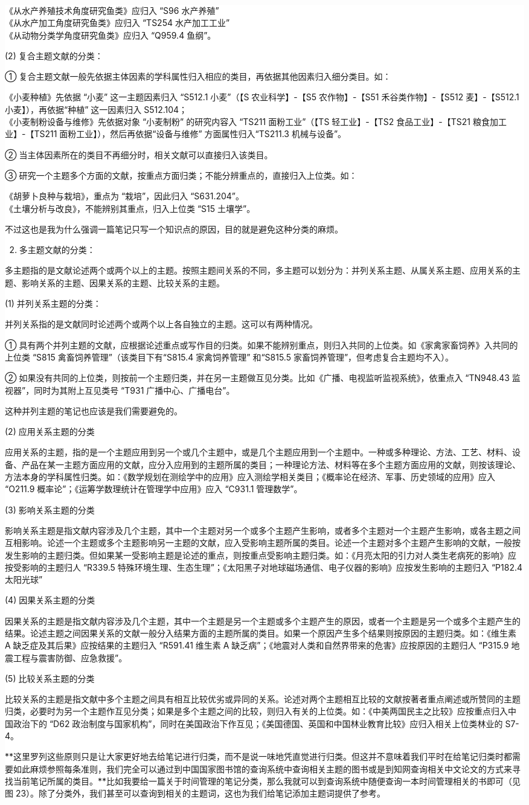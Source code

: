 《从水产养殖技术角度研究鱼类》应归入 “S96 水产养殖”  
《从水产加工角度研究鱼类》应归入 “TS254 水产加工工业”  
《从动物分类学角度研究鱼类》应归入 “Q959.4 鱼纲”。

(2) 复合主题文献的分类：

① 复合主题文献一般先依据主体因素的学科属性归入相应的类目，再依据其他因素归入细分类目。如：

《小麦种植》先依据 “小麦” 这一主题因素归入 “S512.1 小麦”（【S 农业科学】-【S5 农作物】-【S51 禾谷类作物】-【S512 麦】-【S512.1 小麦】），再依据“种植” 这一因素归入 S512.104；  
《小麦制粉设备与维修》先依据对象 “小麦制粉” 的研究内容入 “TS211 面粉工业”（【TS 轻工业】-【TS2 食品工业】-【TS21 粮食加工业】-【TS211 面粉工业】），然后再依据“设备与维修” 方面属性归入“TS211.3 机械与设备”。

② 当主体因素所在的类目不再细分时，相关文献可以直接归入该类目。

③ 研究一个主题多个方面的文献，按重点方面归类；不能分辨重点的，直接归入上位类。如：

《胡萝卜良种与栽培》，重点为 “栽培”，因此归入 “S631.204”。  
《土壤分析与改良》，不能辨别其重点，归入上位类 “S15 土壤学”。

不过这也是我为什么强调一篇笔记只写一个知识点的原因，目的就是避免这种分类的麻烦。

2. 多主题文献的分类：

多主题指的是文献论述两个或两个以上的主题。按照主题间关系的不同，多主题可以划分为：并列关系主题、从属关系主题、应用关系的主题、影响关系的主题、因果关系的主题、比较关系的主题。

(1) 并列关系主题的分类：

并列关系指的是文献同时论述两个或两个以上各自独立的主题。这可以有两种情况。

① 具有两个并列主题的文献，应根据论述重点或写作目的归类。如果不能辨别重点，则归入共同的上位类。如《家禽家畜饲养》入共同的上位类 “S815 禽畜饲养管理”（该类目下有“S815.4 家禽饲养管理” 和“S815.5 家畜饲养管理”，但考虑复合主题均不入）。

② 如果没有共同的上位类，则按前一个主题归类，并在另一主题做互见分类。比如《广播、电视监听监视系统》，依重点入 “TN948.43 监视器”，同时为其附上互见类号 “T931 广播中心、广播电台”。

这种并列主题的笔记也应该是我们需要避免的。

(2) 应用关系主题的分类

应用关系的主题，指的是一个主题应用到另一个或几个主题中，或是几个主题应用到一个主题中。一种或多种理论、方法、工艺、材料、设备、产品在某一主题方面应用的文献，应分入应用到的主题所属的类目；一种理论方法、材料等在多个主题方面应用的文献，则按该理论、方法本身的学科属性归类。如：《数学规划在测绘学中的应用》应入测绘学相关类目；《概率论在经济、军事、历史领域的应用》应入 “O211.9 概率论”；《运筹学数理统计在管理学中应用》应入 “C931.1 管理数学”。

(3) 影响关系主题的分类

影响关系主题是指文献内容涉及几个主题，其中一个主题对另一个或多个主题产生影响，或者多个主题对一个主题产生影响，或各主题之间互相影响。论述一个主题或多个主题影响另一主题的文献，应入受影响主题所属的类目。论述一个主题对多个主题产生影响的文献，一般按发生影响的主题归类。但如果某一受影响主题是论述的重点，则按重点受影响主题归类。如：《月亮太阳的引力对人类生老病死的影响》应按受影响的主题归人 “R339.5 特殊环境生理、生态生理”；《太阳黑子对地球磁场通信、电子仪器的影响》应按发生影响的主题归入 “P182.4 太阳光球”

(4) 因果关系主题的分类

因果关系的主题是指文献内容涉及几个主题，其中一个主题是另一个主题或多个主题产生的原因，或者一个主题是另一个或多个主题产生的结果。论述主题之间因果关系的文献一般分入结果方面的主题所属的类目。如果一个原因产生多个结果则按原因的主题归类。如：《维生素 A 缺乏症及其后果》应按结果的主题归入 “R591.41 维生素 A 缺乏病”；《地震对人类和自然界带来的危害》应按原因的主题归人 “P315.9 地震工程与震害防御、应急救援”。

(5) 比较关系主题的分类

比较关系的主题是指文献中多个主题之间具有相互比较优劣或异同的关系。论述对两个主题相互比较的文献按著者重点阐述或所赞同的主题归类，必要时为另一个主题作互见分类；如果是多个主题之间的比较，则归入有关的上位类。如：《中美两国民主之比较》应按重点归入中国政治下的 “D62 政治制度与国家机构”，同时在美国政治下作互见；《美国德国、英国和中国林业教育比较》应归入相关上位类林业的 S7-4。

**这里罗列这些原则只是让大家更好地去给笔记进行归类，而不是说一味地凭直觉进行归类。但这并不意味着我们平时在给笔记归类时都需要如此麻烦参照每条准则，我们完全可以通过到中国国家图书馆的查询系统中查询相关主题的图书或是到知网查询相关中文论文的方式来寻找当前笔记所属的类目。**比如我要给一篇关于时间管理的笔记分类，那么我就可以到查询系统中随便查询一本时间管理相关的书即可（见图 23）。除了分类外，我们甚至可以查询到相关的主题词，这也为我们给笔记添加主题词提供了参考。

